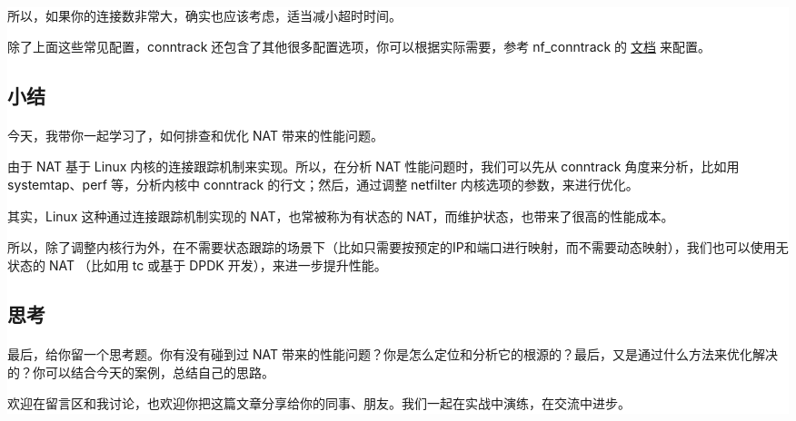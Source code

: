 所以，如果你的连接数非常大，确实也应该考虑，适当减小超时时间。

除了上面这些常见配置，conntrack 还包含了其他很多配置选项，你可以根据实际需要，参考 nf\_conntrack 的 [文档](https://www.kernel.org/doc/Documentation/networking/nf_conntrack-sysctl.txt) 来配置。

## 小结

今天，我带你一起学习了，如何排查和优化 NAT 带来的性能问题。

由于 NAT 基于 Linux 内核的连接跟踪机制来实现。所以，在分析 NAT 性能问题时，我们可以先从 conntrack 角度来分析，比如用 systemtap、perf 等，分析内核中 conntrack 的行文；然后，通过调整 netfilter 内核选项的参数，来进行优化。

其实，Linux 这种通过连接跟踪机制实现的 NAT，也常被称为有状态的 NAT，而维护状态，也带来了很高的性能成本。

所以，除了调整内核行为外，在不需要状态跟踪的场景下（比如只需要按预定的IP和端口进行映射，而不需要动态映射），我们也可以使用无状态的 NAT （比如用 tc 或基于 DPDK 开发），来进一步提升性能。

## 思考

最后，给你留一个思考题。你有没有碰到过 NAT 带来的性能问题？你是怎么定位和分析它的根源的？最后，又是通过什么方法来优化解决的？你可以结合今天的案例，总结自己的思路。

欢迎在留言区和我讨论，也欢迎你把这篇文章分享给你的同事、朋友。我们一起在实战中演练，在交流中进步。